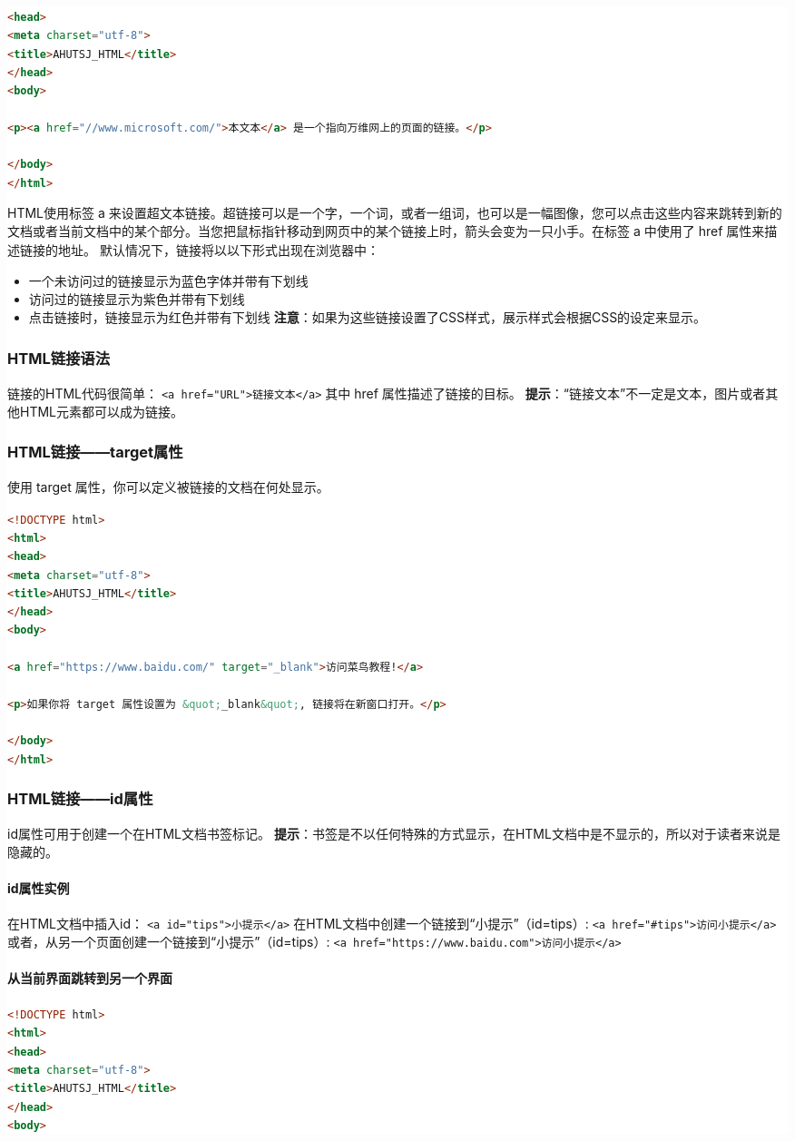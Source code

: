 ```html
<head> 
<meta charset="utf-8"> 
<title>AHUTSJ_HTML</title> 
</head>
<body>

<p><a href="//www.microsoft.com/">本文本</a> 是一个指向万维网上的页面的链接。</p>

</body>
</html>
```
HTML使用标签 a 来设置超文本链接。超链接可以是一个字，一个词，或者一组词，也可以是一幅图像，您可以点击这些内容来跳转到新的文档或者当前文档中的某个部分。当您把鼠标指针移动到网页中的某个链接上时，箭头会变为一只小手。在标签 a 中使用了 href 属性来描述链接的地址。
默认情况下，链接将以以下形式出现在浏览器中：
* 一个未访问过的链接显示为蓝色字体并带有下划线
* 访问过的链接显示为紫色并带有下划线
* 点击链接时，链接显示为红色并带有下划线
**注意**：如果为这些链接设置了CSS样式，展示样式会根据CSS的设定来显示。
### HTML链接语法
链接的HTML代码很简单：
`<a href="URL">链接文本</a>`
其中 href 属性描述了链接的目标。
**提示**：“链接文本”不一定是文本，图片或者其他HTML元素都可以成为链接。
### HTML链接——target属性
使用 target 属性，你可以定义被链接的文档在何处显示。
```html
<!DOCTYPE html>
<html>
<head> 
<meta charset="utf-8"> 
<title>AHUTSJ_HTML</title> 
</head>
<body>

<a href="https://www.baidu.com/" target="_blank">访问菜鸟教程!</a>

<p>如果你将 target 属性设置为 &quot;_blank&quot;, 链接将在新窗口打开。</p>

</body>
</html>
```
### HTML链接——id属性
id属性可用于创建一个在HTML文档书签标记。
**提示**：书签是不以任何特殊的方式显示，在HTML文档中是不显示的，所以对于读者来说是隐藏的。
#### id属性实例
在HTML文档中插入id：
`<a id="tips">小提示</a>`
在HTML文档中创建一个链接到“小提示”（id=tips）:
`<a href="#tips">访问小提示</a>`
或者，从另一个页面创建一个链接到“小提示”（id=tips）:
`<a href="https://www.baidu.com">访问小提示</a>`
#### 从当前界面跳转到另一个界面
```html
<!DOCTYPE html>
<html>
<head>
<meta charset="utf-8">
<title>AHUTSJ_HTML</title>
</head>
<body>

```